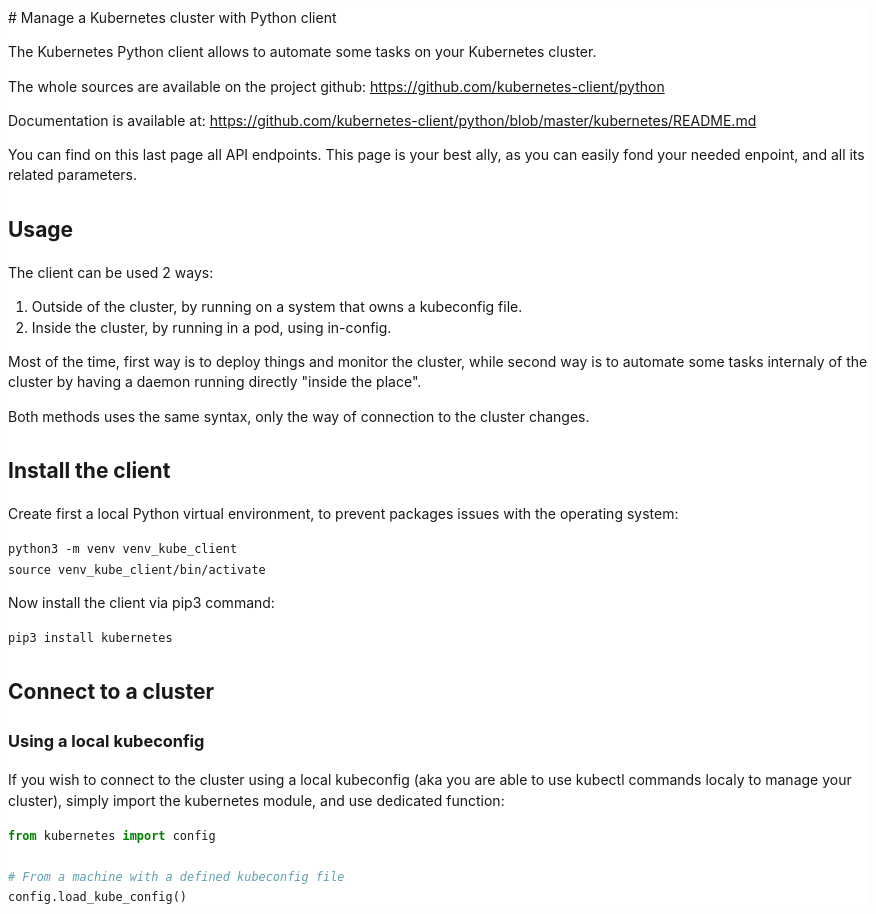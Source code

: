 # Manage a Kubernetes cluster with Python client

The Kubernetes Python client allows to automate some tasks on your Kubernetes cluster.

The whole sources are available on the project github: https://github.com/kubernetes-client/python

Documentation is available at: https://github.com/kubernetes-client/python/blob/master/kubernetes/README.md

You can find on this last page all API endpoints. This page is your best ally, as you can easily fond your needed enpoint, and all its related parameters.

## Usage

The client can be used 2 ways:

1. Outside of the cluster, by running on a system that owns a kubeconfig file.
2. Inside the cluster, by running in a pod, using in-config.

Most of the time, first way is to deploy things and monitor the cluster, while second way is to automate some tasks internaly of the cluster by having a daemon running directly "inside the place".

Both methods uses the same syntax, only the way of connection to the cluster changes.

## Install the client

Create first a local Python virtual environment, to prevent packages issues with the operating system:

```
python3 -m venv venv_kube_client
source venv_kube_client/bin/activate
```

Now install the client via pip3 command:

```
pip3 install kubernetes
```

## Connect to a cluster

### Using a local kubeconfig

If you wish to connect to the cluster using a local kubeconfig (aka you are able to use kubectl commands localy to manage your cluster), simply import the kubernetes module, and use dedicated function:

```python
from kubernetes import config

# From a machine with a defined kubeconfig file
config.load_kube_config()
```
